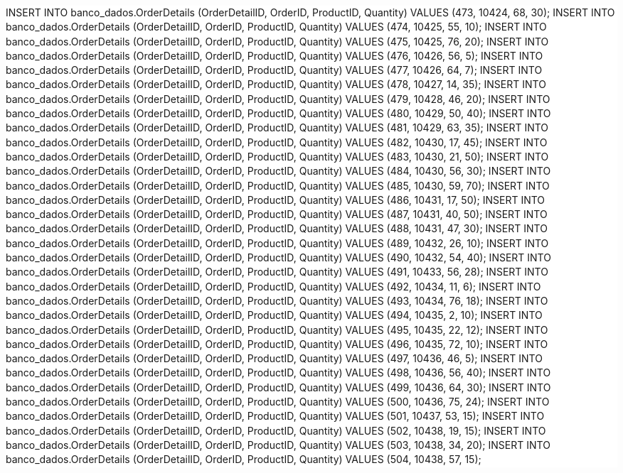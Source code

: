 INSERT INTO banco_dados.OrderDetails (OrderDetailID, OrderID, ProductID, Quantity) VALUES (473, 10424, 68, 30);
INSERT INTO banco_dados.OrderDetails (OrderDetailID, OrderID, ProductID, Quantity) VALUES (474, 10425, 55, 10);
INSERT INTO banco_dados.OrderDetails (OrderDetailID, OrderID, ProductID, Quantity) VALUES (475, 10425, 76, 20);
INSERT INTO banco_dados.OrderDetails (OrderDetailID, OrderID, ProductID, Quantity) VALUES (476, 10426, 56, 5);
INSERT INTO banco_dados.OrderDetails (OrderDetailID, OrderID, ProductID, Quantity) VALUES (477, 10426, 64, 7);
INSERT INTO banco_dados.OrderDetails (OrderDetailID, OrderID, ProductID, Quantity) VALUES (478, 10427, 14, 35);
INSERT INTO banco_dados.OrderDetails (OrderDetailID, OrderID, ProductID, Quantity) VALUES (479, 10428, 46, 20);
INSERT INTO banco_dados.OrderDetails (OrderDetailID, OrderID, ProductID, Quantity) VALUES (480, 10429, 50, 40);
INSERT INTO banco_dados.OrderDetails (OrderDetailID, OrderID, ProductID, Quantity) VALUES (481, 10429, 63, 35);
INSERT INTO banco_dados.OrderDetails (OrderDetailID, OrderID, ProductID, Quantity) VALUES (482, 10430, 17, 45);
INSERT INTO banco_dados.OrderDetails (OrderDetailID, OrderID, ProductID, Quantity) VALUES (483, 10430, 21, 50);
INSERT INTO banco_dados.OrderDetails (OrderDetailID, OrderID, ProductID, Quantity) VALUES (484, 10430, 56, 30);
INSERT INTO banco_dados.OrderDetails (OrderDetailID, OrderID, ProductID, Quantity) VALUES (485, 10430, 59, 70);
INSERT INTO banco_dados.OrderDetails (OrderDetailID, OrderID, ProductID, Quantity) VALUES (486, 10431, 17, 50);
INSERT INTO banco_dados.OrderDetails (OrderDetailID, OrderID, ProductID, Quantity) VALUES (487, 10431, 40, 50);
INSERT INTO banco_dados.OrderDetails (OrderDetailID, OrderID, ProductID, Quantity) VALUES (488, 10431, 47, 30);
INSERT INTO banco_dados.OrderDetails (OrderDetailID, OrderID, ProductID, Quantity) VALUES (489, 10432, 26, 10);
INSERT INTO banco_dados.OrderDetails (OrderDetailID, OrderID, ProductID, Quantity) VALUES (490, 10432, 54, 40);
INSERT INTO banco_dados.OrderDetails (OrderDetailID, OrderID, ProductID, Quantity) VALUES (491, 10433, 56, 28);
INSERT INTO banco_dados.OrderDetails (OrderDetailID, OrderID, ProductID, Quantity) VALUES (492, 10434, 11, 6);
INSERT INTO banco_dados.OrderDetails (OrderDetailID, OrderID, ProductID, Quantity) VALUES (493, 10434, 76, 18);
INSERT INTO banco_dados.OrderDetails (OrderDetailID, OrderID, ProductID, Quantity) VALUES (494, 10435, 2, 10);
INSERT INTO banco_dados.OrderDetails (OrderDetailID, OrderID, ProductID, Quantity) VALUES (495, 10435, 22, 12);
INSERT INTO banco_dados.OrderDetails (OrderDetailID, OrderID, ProductID, Quantity) VALUES (496, 10435, 72, 10);
INSERT INTO banco_dados.OrderDetails (OrderDetailID, OrderID, ProductID, Quantity) VALUES (497, 10436, 46, 5);
INSERT INTO banco_dados.OrderDetails (OrderDetailID, OrderID, ProductID, Quantity) VALUES (498, 10436, 56, 40);
INSERT INTO banco_dados.OrderDetails (OrderDetailID, OrderID, ProductID, Quantity) VALUES (499, 10436, 64, 30);
INSERT INTO banco_dados.OrderDetails (OrderDetailID, OrderID, ProductID, Quantity) VALUES (500, 10436, 75, 24);
INSERT INTO banco_dados.OrderDetails (OrderDetailID, OrderID, ProductID, Quantity) VALUES (501, 10437, 53, 15);
INSERT INTO banco_dados.OrderDetails (OrderDetailID, OrderID, ProductID, Quantity) VALUES (502, 10438, 19, 15);
INSERT INTO banco_dados.OrderDetails (OrderDetailID, OrderID, ProductID, Quantity) VALUES (503, 10438, 34, 20);
INSERT INTO banco_dados.OrderDetails (OrderDetailID, OrderID, ProductID, Quantity) VALUES (504, 10438, 57, 15);